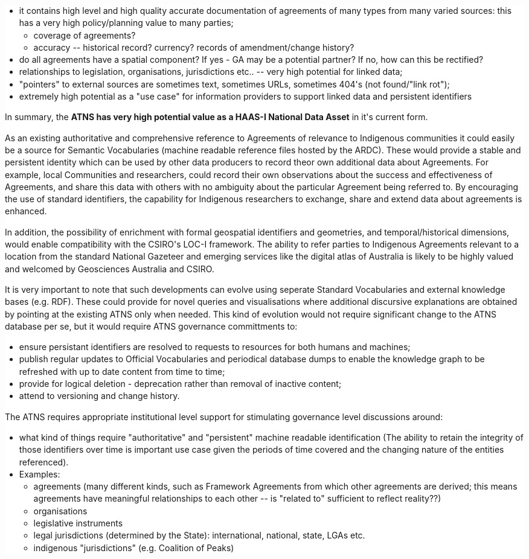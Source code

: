  * it contains high level and high quality accurate documentation of agreements of many types from many varied sources: this has a very high policy/planning value to many parties;
   * coverage of agreements?
   * accuracy -- historical record? currency? records of amendment/change history?
 * do all agreements have a spatial component? If yes - GA may be a potential partner? If no, how can this be rectified?
 * relationships to legislation, organisations, jurisdictions etc.. -- very high potential for linked data;
 * "pointers" to external sources are sometimes text, sometimes URLs, sometimes 404's (not found/"link rot");
 * extremely high potential as a "use case" for information providers to support linked data and persistent identifiers

In summary, the **ATNS has very high potential value as a HAAS-I National Data Asset** in it's current form.

As an existing authoritative and comprehensive reference to Agreements of relevance to Indigenous communities it could easily be a source for Semantic Vocabularies (machine readable reference files hosted by the ARDC). These would provide a stable and persistent identity which can be used by other data producers to record theor own additional data about Agreements. For example, local Communities and researchers, could record their own observations about the success and effectiveness of Agreements, and share this data with others with no ambiguity about the particular Agreement being referred to. By encouraging the use of standard identifiers, the capability for Indigenous researchers to exchange, share and extend data about agreements is enhanced.

In addition, the possibility of enrichment with formal geospatial identifiers and geometries, and temporal/historical dimensions, would enable compatibility with the CSIRO's LOC-I framework. The ability to refer parties to Indigenous Agreements relevant to a location from the standard National Gazeteer and emerging services like the digital atlas of Australia is likely to be highly valued and welcomed by Geosciences Australia and CSIRO. 

It is very important to note that such developments can evolve using seperate Standard Vocabularies and external knowledge bases (e.g. RDF). These could provide for novel queries and visualisations where additional discursive explanations are obtained by pointing at the existing ATNS only when needed. This kind of evolution would not require significant change to the ATNS database per se, but it would require ATNS governance committments to:

 * ensure persistant identifiers are resolved to requests to resources for both humans and machines;
 * publish regular updates to Official Vocabularies and periodical database dumps to enable the knowledge graph to be refreshed with up to date content from time to time;
 * provide for logical deletion - deprecation rather than removal of inactive content;
 * attend to versioning and change history.


The ATNS requires appropriate institutional level support for stimulating governance level discussions around:

   * what kind of things require "authoritative" and "persistent" machine readable identification (The ability to retain the integrity of those identifiers over time is important use case given the periods of time covered and the changing nature of the entities referenced). 
   * Examples:
      * agreements (many different kinds, such as Framework Agreements from which other agreements are derived; this means agreements have meaningful relationships to each other -- is "related to" sufficient to reflect reality??)
      * organisations
      * legislative instruments
      * legal jurisdictions (determined by the State): international, national, state, LGAs etc.
      * indigenous "jurisdictions" (e.g. Coalition of Peaks)
